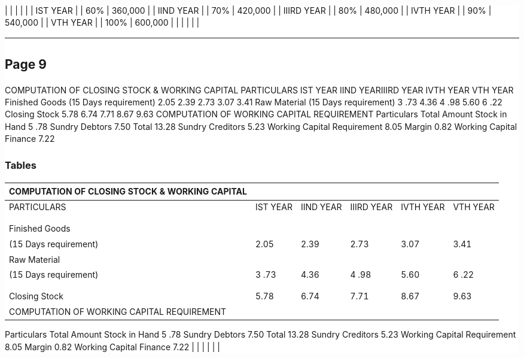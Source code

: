 |  |  |  |  |
| IST YEAR |  | 60% | 360,000 |
| IIND YEAR |  | 70% | 420,000 |
| IIIRD YEAR |  | 80% | 480,000 |
| IVTH YEAR |  | 90% | 540,000 |
| VTH YEAR |  | 100% | 600,000 |
|  |  |  |  |

---

## Page 9

COMPUTATION OF CLOSING STOCK & WORKING CAPITAL PARTICULARS IST YEAR IIND YEARIIIRD YEAR IVTH YEAR VTH YEAR Finished Goods (15 Days requirement) 2.05 2.39 2.73 3.07 3.41 Raw Material (15 Days requirement) 3 .73 4.36 4 .98 5.60 6 .22 Closing Stock 5.78 6.74 7.71 8.67 9.63 COMPUTATION OF WORKING CAPITAL REQUIREMENT Particulars Total Amount Stock in Hand 5 .78 Sundry Debtors 7.50 Total 13.28 Sundry Creditors 5.23 Working Capital Requirement 8.05 Margin 0.82 Working Capital Finance 7.22

### Tables

| COMPUTATION OF CLOSING STOCK & WORKING CAPITAL |  |  |  |  |  |
|---|---|---|---|---|---|
| PARTICULARS | IST YEAR | IIND YEAR | IIIRD YEAR | IVTH YEAR | VTH YEAR |
|  |  |  |  |  |  |
|  |  |  |  |  |  |
| Finished Goods |  |  |  |  |  |
| (15 Days requirement) | 2.05 | 2.39 | 2.73 | 3.07 | 3.41 |
| Raw Material |  |  |  |  |  |
| (15 Days requirement) | 3 .73 | 4.36 | 4 .98 | 5.60 | 6 .22 |
|  |  |  |  |  |  |
|  |  |  |  |  |  |
| Closing Stock | 5.78 | 6.74 | 7.71 | 8.67 | 9.63 |
| COMPUTATION OF WORKING CAPITAL REQUIREMENT
Particulars Total
Amount
Stock in Hand 5 .78
Sundry Debtors 7.50
Total 13.28
Sundry Creditors 5.23
Working Capital Requirement 8.05
Margin 0.82
Working Capital Finance 7.22 |  |  |  |  |  |
